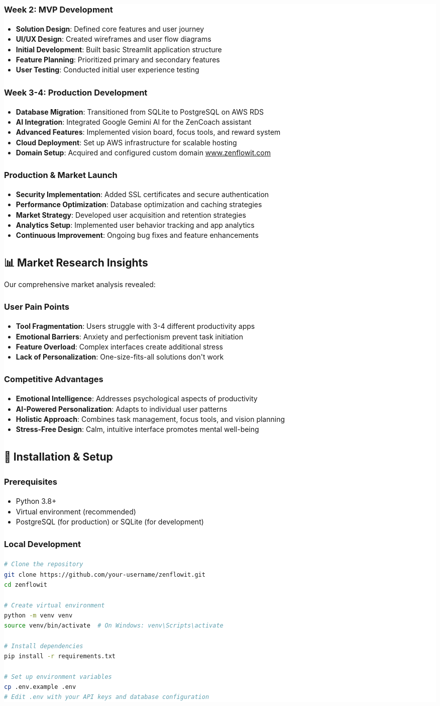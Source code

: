 ### Week 2: MVP Development
- **Solution Design**: Defined core features and user journey
- **UI/UX Design**: Created wireframes and user flow diagrams
- **Initial Development**: Built basic Streamlit application structure
- **Feature Planning**: Prioritized primary and secondary features
- **User Testing**: Conducted initial user experience testing

### Week 3-4: Production Development
- **Database Migration**: Transitioned from SQLite to PostgreSQL on AWS RDS
- **AI Integration**: Integrated Google Gemini AI for the ZenCoach assistant
- **Advanced Features**: Implemented vision board, focus tools, and reward system
- **Cloud Deployment**: Set up AWS infrastructure for scalable hosting
- **Domain Setup**: Acquired and configured custom domain www.zenflowit.com

### Production & Market Launch
- **Security Implementation**: Added SSL certificates and secure authentication
- **Performance Optimization**: Database optimization and caching strategies
- **Market Strategy**: Developed user acquisition and retention strategies
- **Analytics Setup**: Implemented user behavior tracking and app analytics
- **Continuous Improvement**: Ongoing bug fixes and feature enhancements

## 📊 Market Research Insights

Our comprehensive market analysis revealed:

### User Pain Points
- **Tool Fragmentation**: Users struggle with 3-4 different productivity apps
- **Emotional Barriers**: Anxiety and perfectionism prevent task initiation
- **Feature Overload**: Complex interfaces create additional stress
- **Lack of Personalization**: One-size-fits-all solutions don't work

### Competitive Advantages
- **Emotional Intelligence**: Addresses psychological aspects of productivity
- **AI-Powered Personalization**: Adapts to individual user patterns
- **Holistic Approach**: Combines task management, focus tools, and vision planning
- **Stress-Free Design**: Calm, intuitive interface promotes mental well-being

## 🚀 Installation & Setup

### Prerequisites
- Python 3.8+
- Virtual environment (recommended)
- PostgreSQL (for production) or SQLite (for development)

### Local Development
```bash
# Clone the repository
git clone https://github.com/your-username/zenflowit.git
cd zenflowit

# Create virtual environment
python -m venv venv
source venv/bin/activate  # On Windows: venv\Scripts\activate

# Install dependencies
pip install -r requirements.txt

# Set up environment variables
cp .env.example .env
# Edit .env with your API keys and database configuration

```